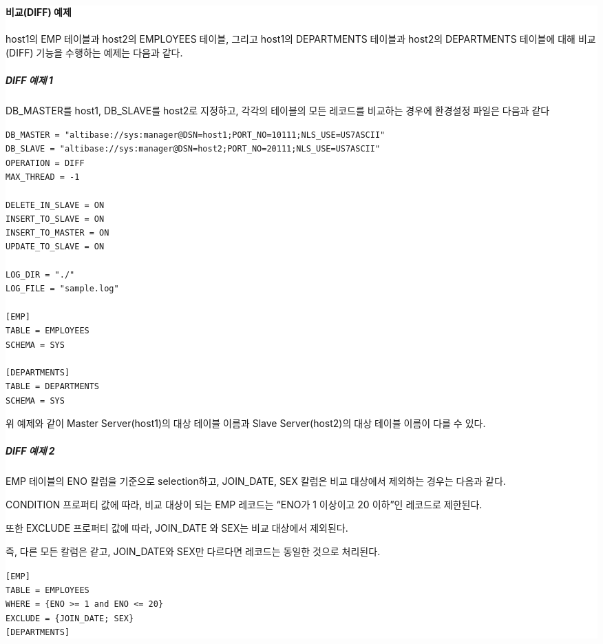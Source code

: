 #### 비교(DIFF) 예제

host1의 EMP 테이블과 host2의 EMPLOYEES 테이블, 그리고 host1의 DEPARTMENTS
테이블과 host2의 DEPARTMENTS 테이블에 대해 비교(DIFF) 기능을 수행하는 예제는
다음과 같다.

##### DIFF 예제 1

DB_MASTER를 host1, DB_SLAVE를 host2로 지정하고, 각각의 테이블의 모든 레코드를
비교하는 경우에 환경설정 파일은 다음과 같다

```
DB_MASTER = "altibase://sys:manager@DSN=host1;PORT_NO=10111;NLS_USE=US7ASCII"
DB_SLAVE = "altibase://sys:manager@DSN=host2;PORT_NO=20111;NLS_USE=US7ASCII"
OPERATION = DIFF
MAX_THREAD = -1
			
DELETE_IN_SLAVE = ON
INSERT_TO_SLAVE = ON
INSERT_TO_MASTER = ON
UPDATE_TO_SLAVE = ON

LOG_DIR = "./"
LOG_FILE = "sample.log"

[EMP]
TABLE = EMPLOYEES
SCHEMA = SYS 

[DEPARTMENTS]
TABLE = DEPARTMENTS
SCHEMA = SYS
```

위 예제와 같이 Master Server(host1)의 대상 테이블 이름과 Slave Server(host2)의
대상 테이블 이름이 다를 수 있다.

##### DIFF 예제 2

EMP 테이블의 ENO 칼럼을 기준으로 selection하고, JOIN_DATE, SEX 칼럼은 비교
대상에서 제외하는 경우는 다음과 같다.

CONDITION 프로퍼티 값에 따라, 비교 대상이 되는 EMP 레코드는 “ENO가 1 이상이고 20
이하”인 레코드로 제한된다.

또한 EXCLUDE 프로퍼티 값에 따라, JOIN_DATE 와 SEX는 비교 대상에서 제외된다.

즉, 다른 모든 칼럼은 같고, JOIN_DATE와 SEX만 다르다면 레코드는 동일한 것으로
처리된다.

```
[EMP]
TABLE = EMPLOYEES
WHERE = {ENO >= 1 and ENO <= 20}
EXCLUDE = {JOIN_DATE; SEX}
[DEPARTMENTS]
```
